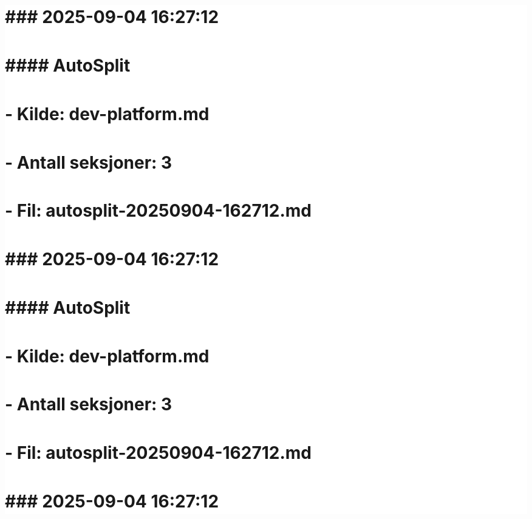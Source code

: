 #

#

#

#

# \### 2025-09-04 16:27:12

# \#### AutoSplit

# \- Kilde: dev-platform.md

# \- Antall seksjoner: 3

# \- Fil: autosplit-20250904-162712.md

#

#

#

#

# \### 2025-09-04 16:27:12

# \#### AutoSplit

# \- Kilde: dev-platform.md

# \- Antall seksjoner: 3

# \- Fil: autosplit-20250904-162712.md

#

#

#

#

# \### 2025-09-04 16:27:12
